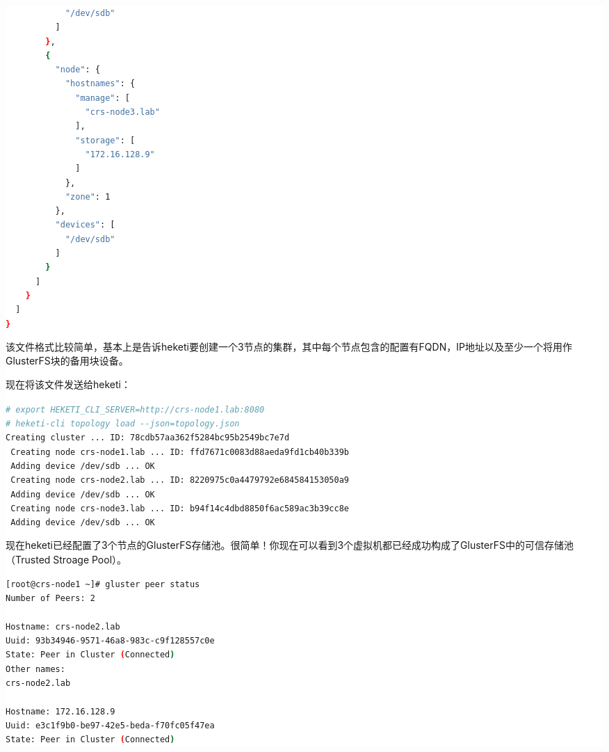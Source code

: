 ```bash
            "/dev/sdb"
          ]
        },
        {
          "node": {
            "hostnames": {
              "manage": [
                "crs-node3.lab"
              ],
              "storage": [
                "172.16.128.9"
              ]
            },
            "zone": 1
          },
          "devices": [
            "/dev/sdb"
          ]
        }
      ]
    }
  ]
}
```

该文件格式比较简单，基本上是告诉heketi要创建一个3节点的集群，其中每个节点包含的配置有FQDN，IP地址以及至少一个将用作GlusterFS块的备用块设备。

现在将该文件发送给heketi：

```bash
# export HEKETI_CLI_SERVER=http://crs-node1.lab:8080
# heketi-cli topology load --json=topology.json
Creating cluster ... ID: 78cdb57aa362f5284bc95b2549bc7e7d
 Creating node crs-node1.lab ... ID: ffd7671c0083d88aeda9fd1cb40b339b
 Adding device /dev/sdb ... OK
 Creating node crs-node2.lab ... ID: 8220975c0a4479792e684584153050a9
 Adding device /dev/sdb ... OK
 Creating node crs-node3.lab ... ID: b94f14c4dbd8850f6ac589ac3b39cc8e
 Adding device /dev/sdb ... OK
```

现在heketi已经配置了3个节点的GlusterFS存储池。很简单！你现在可以看到3个虚拟机都已经成功构成了GlusterFS中的可信存储池（Trusted Stroage Pool）。

```bash
[root@crs-node1 ~]# gluster peer status
Number of Peers: 2

Hostname: crs-node2.lab
Uuid: 93b34946-9571-46a8-983c-c9f128557c0e
State: Peer in Cluster (Connected)
Other names:
crs-node2.lab

Hostname: 172.16.128.9
Uuid: e3c1f9b0-be97-42e5-beda-f70fc05f47ea
State: Peer in Cluster (Connected)
```
